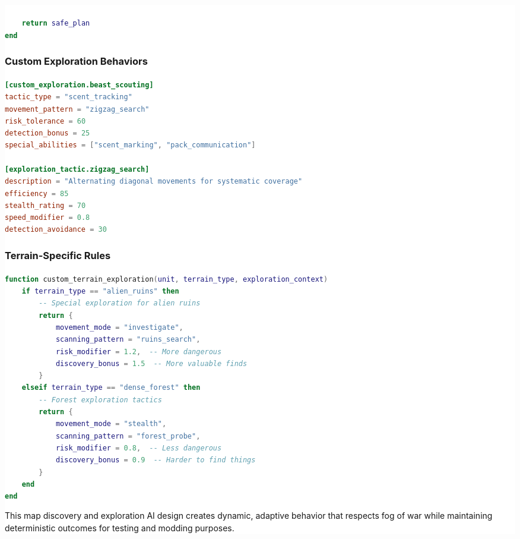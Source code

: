 ```lua
    
    return safe_plan
end
```

### Custom Exploration Behaviors

```toml
[custom_exploration.beast_scouting]
tactic_type = "scent_tracking"
movement_pattern = "zigzag_search"
risk_tolerance = 60
detection_bonus = 25
special_abilities = ["scent_marking", "pack_communication"]

[exploration_tactic.zigzag_search]
description = "Alternating diagonal movements for systematic coverage"
efficiency = 85
stealth_rating = 70
speed_modifier = 0.8
detection_avoidance = 30
```

### Terrain-Specific Rules

```lua
function custom_terrain_exploration(unit, terrain_type, exploration_context)
    if terrain_type == "alien_ruins" then
        -- Special exploration for alien ruins
        return {
            movement_mode = "investigate",
            scanning_pattern = "ruins_search",
            risk_modifier = 1.2,  -- More dangerous
            discovery_bonus = 1.5  -- More valuable finds
        }
    elseif terrain_type == "dense_forest" then
        -- Forest exploration tactics
        return {
            movement_mode = "stealth",
            scanning_pattern = "forest_probe",
            risk_modifier = 0.8,  -- Less dangerous
            discovery_bonus = 0.9  -- Harder to find things
        }
    end
end
```

This map discovery and exploration AI design creates dynamic, adaptive behavior that respects fog of war while maintaining deterministic outcomes for testing and modding purposes.